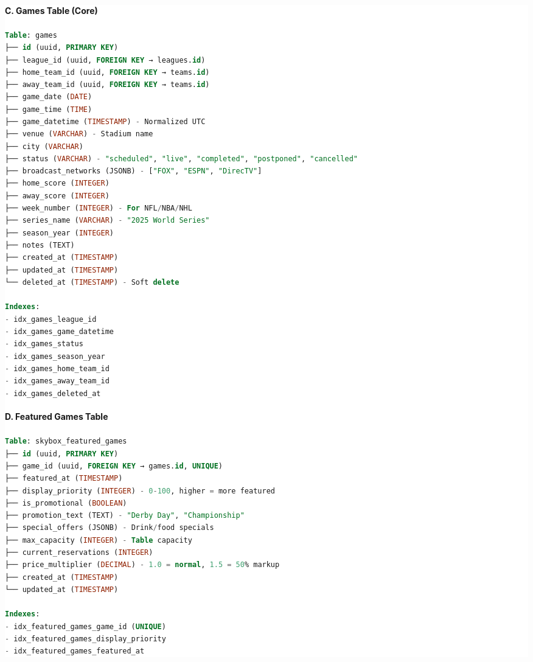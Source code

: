 #### **C. Games Table (Core)**
```sql
Table: games
├── id (uuid, PRIMARY KEY)
├── league_id (uuid, FOREIGN KEY → leagues.id)
├── home_team_id (uuid, FOREIGN KEY → teams.id)
├── away_team_id (uuid, FOREIGN KEY → teams.id)
├── game_date (DATE)
├── game_time (TIME)
├── game_datetime (TIMESTAMP) - Normalized UTC
├── venue (VARCHAR) - Stadium name
├── city (VARCHAR)
├── status (VARCHAR) - "scheduled", "live", "completed", "postponed", "cancelled"
├── broadcast_networks (JSONB) - ["FOX", "ESPN", "DirecTV"]
├── home_score (INTEGER)
├── away_score (INTEGER)
├── week_number (INTEGER) - For NFL/NBA/NHL
├── series_name (VARCHAR) - "2025 World Series"
├── season_year (INTEGER)
├── notes (TEXT)
├── created_at (TIMESTAMP)
├── updated_at (TIMESTAMP)
└── deleted_at (TIMESTAMP) - Soft delete

Indexes:
- idx_games_league_id
- idx_games_game_datetime
- idx_games_status
- idx_games_season_year
- idx_games_home_team_id
- idx_games_away_team_id
- idx_games_deleted_at
```

#### **D. Featured Games Table**
```sql
Table: skybox_featured_games
├── id (uuid, PRIMARY KEY)
├── game_id (uuid, FOREIGN KEY → games.id, UNIQUE)
├── featured_at (TIMESTAMP)
├── display_priority (INTEGER) - 0-100, higher = more featured
├── is_promotional (BOOLEAN)
├── promotion_text (TEXT) - "Derby Day", "Championship"
├── special_offers (JSONB) - Drink/food specials
├── max_capacity (INTEGER) - Table capacity
├── current_reservations (INTEGER)
├── price_multiplier (DECIMAL) - 1.0 = normal, 1.5 = 50% markup
├── created_at (TIMESTAMP)
└── updated_at (TIMESTAMP)

Indexes:
- idx_featured_games_game_id (UNIQUE)
- idx_featured_games_display_priority
- idx_featured_games_featured_at
```
